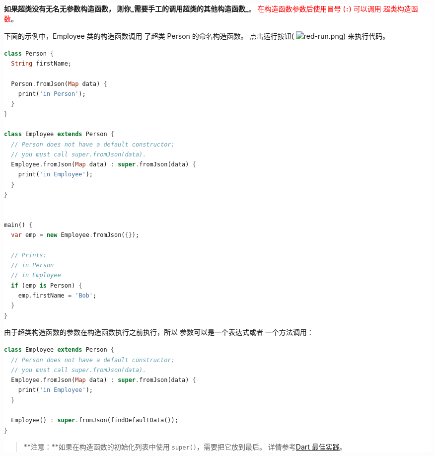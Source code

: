 

**如果超类没有无名无参数构造函数， 则你_需要手工的调用超类的其他构造函数_**。 <font color=#FF0000>在构造函数参数后使用冒号 (`:`) 可以调用 超类构造函数</font>。

下面的示例中，Employee 类的构造函数调用 了超类 Person 的命名构造函数。 点击运行按钮( ![red-run.png](http://dart.goodev.org/assets/red-run-50a66e01c7e7a877dbc06e799d5bc4b73c4dace2926ec17b4493d8c3e939c59a.png)) 来执行代码。

```dart
class Person {
  String firstName;

  Person.fromJson(Map data) {
    print('in Person');
  }
}

class Employee extends Person {
  // Person does not have a default constructor;
  // you must call super.fromJson(data).
  Employee.fromJson(Map data) : super.fromJson(data) {
    print('in Employee');
  }
}


main() {
  var emp = new Employee.fromJson({});

  // Prints:
  // in Person
  // in Employee
  if (emp is Person) {
    emp.firstName = 'Bob';
  }
}
```



由于超类构造函数的参数在构造函数执行之前执行，所以 参数可以是一个表达式或者 一个方法调用：

```dart
class Employee extends Person {
  // Person does not have a default constructor;
  // you must call super.fromJson(data).
  Employee.fromJson(Map data) : super.fromJson(data) {
    print('in Employee');
  }
  
  Employee() : super.fromJson(findDefaultData());
}
```

> **注意：**如果在构造函数的初始化列表中使用 `super()`，需要把它放到最后。 详情参考[Dart 最佳实践](http://dart.goodev.org/guides/language/effective-dart/usage#do-place-the-super-call-last-in-a-constructor-initialization-list)。
